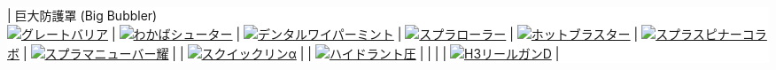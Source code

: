 | 巨大防護罩 (Big Bubbler)<br><a href="https://gamewith.jp/splatoon3/362460"><img src="https://img.gamewith.jp/article_tools/splatoon3/gacha/sp7.png" width="50" />グレートバリア</a>               | <a href="https://gamewith.jp/splatoon3/362448"><img src="https://img.gamewith.jp/article_tools/splatoon3/gacha/we1.png" width="50" />わかばシューター</a>                                                                                                                                                           | <a href="https://gamewith.jp/splatoon3/450867"><img src="https://img.gamewith.jp/article_tools/splatoon3/gacha/we180.png" width="50" />デンタルワイパーミント</a>                                                                                                                                                         | <a href="https://gamewith.jp/splatoon3/362445"><img src="https://img.gamewith.jp/article_tools/splatoon3/gacha/we4.png" width="50" />スプラローラー</a>                                                                                                                                                       | <a href="https://gamewith.jp/splatoon3/362443"><img src="https://img.gamewith.jp/article_tools/splatoon3/gacha/we8.png" width="50" />ホットブラスター</a>                                                                                                                                                        | <a href="https://gamewith.jp/splatoon3/377120"><img src="https://img.gamewith.jp/article_tools/splatoon3/gacha/we96.png" width="50" />スプラスピナーコラボ</a>                                                                                                                                                    | <a href="https://gamewith.jp/splatoon3/502333"><img src="https://img.gamewith.jp/article_tools/splatoon3/gacha/we209.png" width="50" />スプラマニューバー耀</a>                                                                                                                                                          |                                                                                                                                                                   | <a href="https://gamewith.jp/splatoon3/362430"><img src="https://img.gamewith.jp/article_tools/splatoon3/gacha/we30.png" width="50" />スクイックリンα</a>                                                                                                                                                             |                                                                                                                                                                                                                                                                                                               | <a href="https://gamewith.jp/splatoon3/502335"><img src="https://img.gamewith.jp/article_tools/splatoon3/gacha/we207.png" width="50" />ハイドラント圧</a>                                                                                                                                                        |                                                                                                                                                                           |                                                                                                                                                                                                                                                                                                                     |                                                                                                                                                                  | <a href="https://gamewith.jp/splatoon3/400400"><img src="https://img.gamewith.jp/article_tools/splatoon3/gacha/we121.png" width="50" />H3リールガンD</a>                                                                                                                                                        |